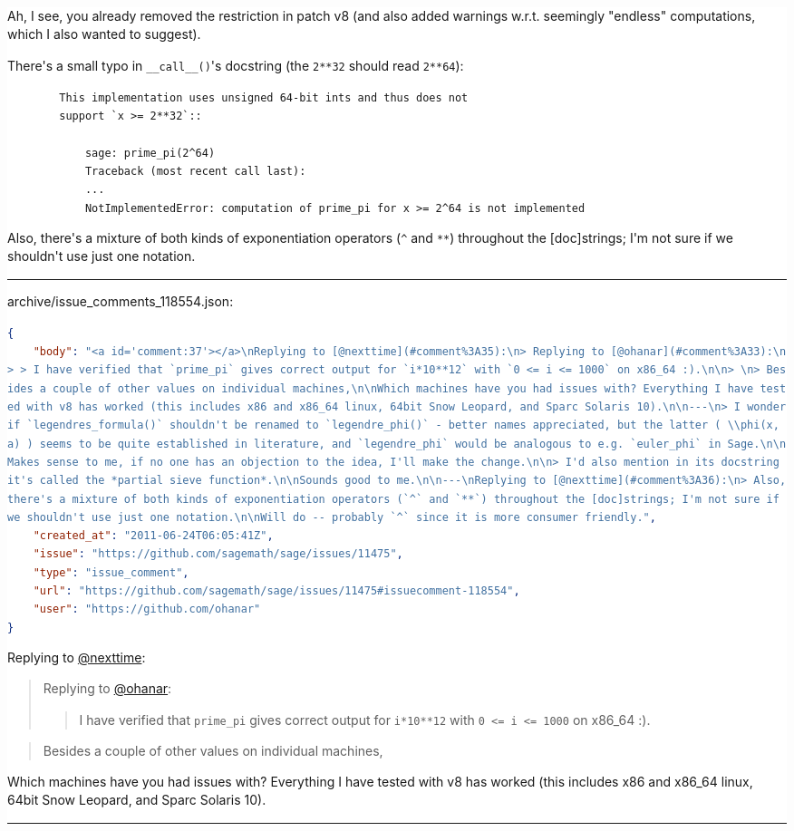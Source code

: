Ah, I see, you already removed the restriction in patch v8 (and also added warnings w.r.t. seemingly "endless" computations, which I also wanted to suggest).

There's a small typo in `__call__()`'s docstring (the `2**32` should read `2**64`):

```
        This implementation uses unsigned 64-bit ints and thus does not
        support `x >= 2**32`::
            
            sage: prime_pi(2^64)
            Traceback (most recent call last):
            ...
            NotImplementedError: computation of prime_pi for x >= 2^64 is not implemented
```

Also, there's a mixture of both kinds of exponentiation operators (`^` and `**`) throughout the [doc]strings; I'm not sure if we shouldn't use just one notation.



---

archive/issue_comments_118554.json:
```json
{
    "body": "<a id='comment:37'></a>\nReplying to [@nexttime](#comment%3A35):\n> Replying to [@ohanar](#comment%3A33):\n> > I have verified that `prime_pi` gives correct output for `i*10**12` with `0 <= i <= 1000` on x86_64 :).\n\n> \n> Besides a couple of other values on individual machines,\n\nWhich machines have you had issues with? Everything I have tested with v8 has worked (this includes x86 and x86_64 linux, 64bit Snow Leopard, and Sparc Solaris 10).\n\n---\n> I wonder if `legendres_formula()` shouldn't be renamed to `legendre_phi()` - better names appreciated, but the latter ( \\phi(x,a) ) seems to be quite established in literature, and `legendre_phi` would be analogous to e.g. `euler_phi` in Sage.\n\nMakes sense to me, if no one has an objection to the idea, I'll make the change.\n\n> I'd also mention in its docstring it's called the *partial sieve function*.\n\nSounds good to me.\n\n---\nReplying to [@nexttime](#comment%3A36):\n> Also, there's a mixture of both kinds of exponentiation operators (`^` and `**`) throughout the [doc]strings; I'm not sure if we shouldn't use just one notation.\n\nWill do -- probably `^` since it is more consumer friendly.",
    "created_at": "2011-06-24T06:05:41Z",
    "issue": "https://github.com/sagemath/sage/issues/11475",
    "type": "issue_comment",
    "url": "https://github.com/sagemath/sage/issues/11475#issuecomment-118554",
    "user": "https://github.com/ohanar"
}
```

<a id='comment:37'></a>
Replying to [@nexttime](#comment%3A35):
> Replying to [@ohanar](#comment%3A33):
> > I have verified that `prime_pi` gives correct output for `i*10**12` with `0 <= i <= 1000` on x86_64 :).

> 
> Besides a couple of other values on individual machines,

Which machines have you had issues with? Everything I have tested with v8 has worked (this includes x86 and x86_64 linux, 64bit Snow Leopard, and Sparc Solaris 10).

---